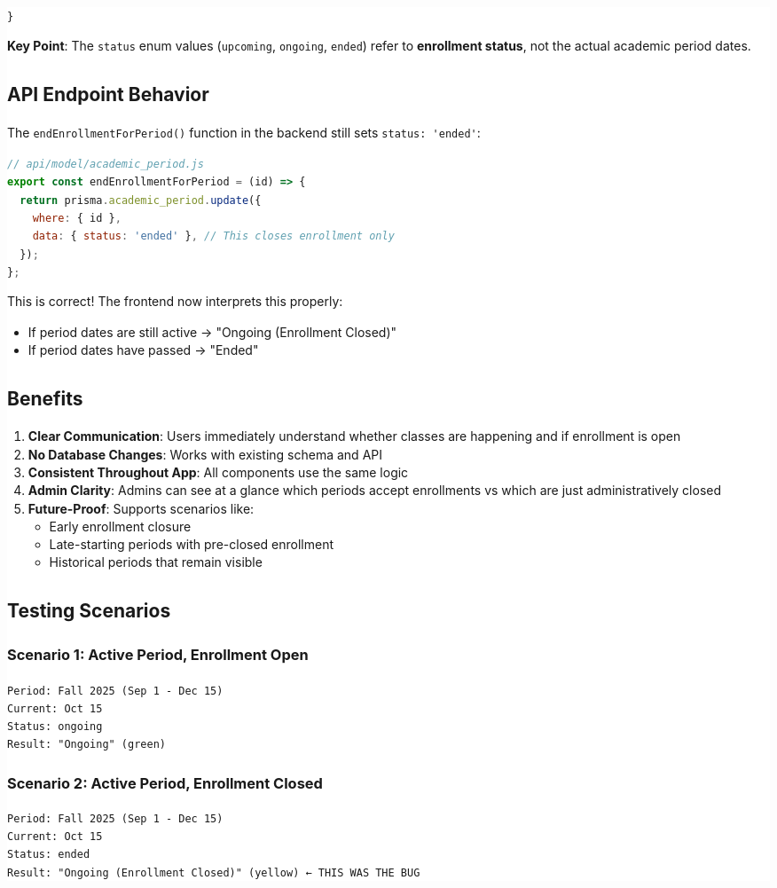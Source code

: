 ```prisma
}
```

**Key Point**: The `status` enum values (`upcoming`, `ongoing`, `ended`) refer to **enrollment status**, not the actual academic period dates.

## API Endpoint Behavior

The `endEnrollmentForPeriod()` function in the backend still sets `status: 'ended'`:

```javascript
// api/model/academic_period.js
export const endEnrollmentForPeriod = (id) => {
  return prisma.academic_period.update({
    where: { id },
    data: { status: 'ended' }, // This closes enrollment only
  });
};
```

This is correct! The frontend now interprets this properly:

- If period dates are still active → "Ongoing (Enrollment Closed)"
- If period dates have passed → "Ended"

## Benefits

1. **Clear Communication**: Users immediately understand whether classes are happening and if enrollment is open
2. **No Database Changes**: Works with existing schema and API
3. **Consistent Throughout App**: All components use the same logic
4. **Admin Clarity**: Admins can see at a glance which periods accept enrollments vs which are just administratively closed
5. **Future-Proof**: Supports scenarios like:
   - Early enrollment closure
   - Late-starting periods with pre-closed enrollment
   - Historical periods that remain visible

## Testing Scenarios

### Scenario 1: Active Period, Enrollment Open

```
Period: Fall 2025 (Sep 1 - Dec 15)
Current: Oct 15
Status: ongoing
Result: "Ongoing" (green)
```

### Scenario 2: Active Period, Enrollment Closed

```
Period: Fall 2025 (Sep 1 - Dec 15)
Current: Oct 15
Status: ended
Result: "Ongoing (Enrollment Closed)" (yellow) ← THIS WAS THE BUG
```
